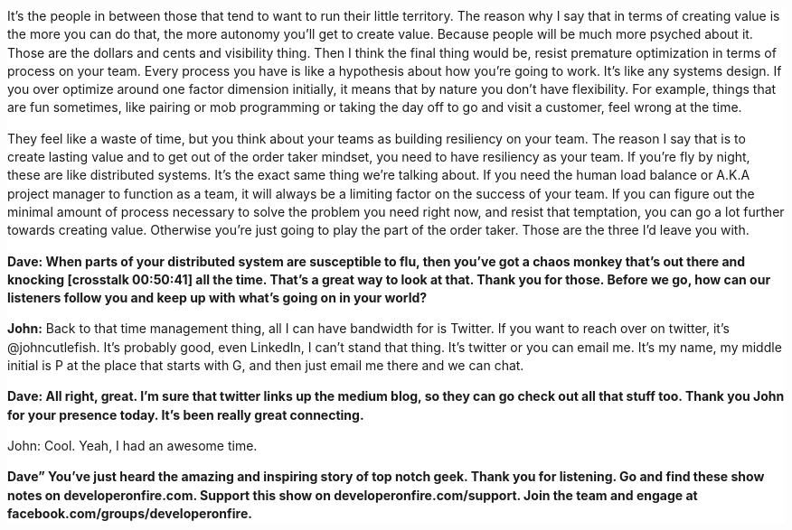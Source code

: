 It’s the people in between those that tend to want to run their little territory. The reason why I say that in terms of creating value is the more you can do that, the more autonomy you’ll get to create value. Because people will be much more psyched about it. Those are the dollars and cents and visibility thing. Then I think the final thing would be, resist premature optimization in terms of process on your team. Every process you have is like a hypothesis about how you’re going to work. It’s like any systems design. If you over optimize around one factor dimension initially, it means that by nature you don’t have flexibility. For example, things that are fun sometimes, like pairing or mob programming or taking the day off to go and visit a customer, feel wrong at the time.

They feel like a waste of time, but you think about your teams as building resiliency on your team. The reason I say that is to create lasting value and to get out of the order taker mindset, you need to have resiliency as your team. If you’re fly by night, these are like distributed systems. It’s the exact same thing we’re talking about. If you need the human load balance or A.K.A project manager to function as a team, it will always be a limiting factor on the success of your team. If you can figure out the minimal amount of process necessary to solve the problem you need right now, and resist that temptation, you can go a lot further towards creating value. Otherwise you’re just going to play the part of the order taker. Those are the three I’d leave you with.

**Dave: When parts of your distributed system are susceptible to flu, then you’ve got a chaos monkey that’s out there and knocking [crosstalk 00:50:41] all the time. That’s a great way to look at that. Thank you for those. Before we go, how can our listeners follow you and keep up with what’s going on in your world?**

**John:** Back to that time management thing, all I can have bandwidth for is Twitter. If you want to reach over on twitter, it’s @johncutlefish. It’s probably good, even LinkedIn, I can’t stand that thing. It’s twitter or you can email me. It’s my name, my middle initial is P at the place that starts with G, and then just email me there and we can chat.

**Dave: All right, great. I’m sure that twitter links up the medium blog, so they can go check out all that stuff too. Thank you John for your presence today. It’s been really great connecting.**

John: Cool. Yeah, I had an awesome time.

**Dave” You’ve just heard the amazing and inspiring story of top notch geek. Thank you for listening. Go and find these show notes on developeronfire.com. Support this show on developeronfire.com/support. Join the team and engage at facebook.com/groups/developeronfire.**

